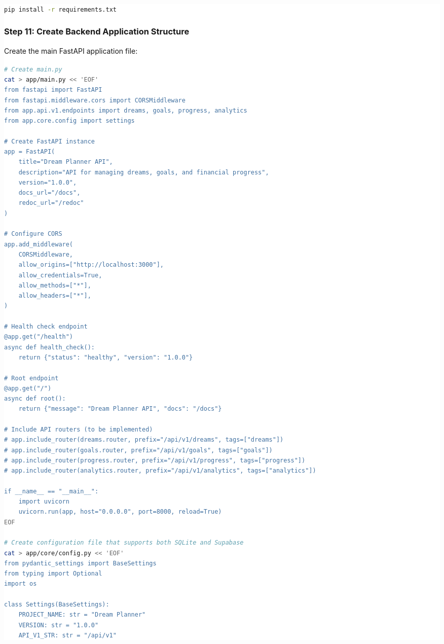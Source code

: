 ```bash
pip install -r requirements.txt
```

### Step 11: Create Backend Application Structure

Create the main FastAPI application file:

```bash
# Create main.py
cat > app/main.py << 'EOF'
from fastapi import FastAPI
from fastapi.middleware.cors import CORSMiddleware
from app.api.v1.endpoints import dreams, goals, progress, analytics
from app.core.config import settings

# Create FastAPI instance
app = FastAPI(
    title="Dream Planner API",
    description="API for managing dreams, goals, and financial progress",
    version="1.0.0",
    docs_url="/docs",
    redoc_url="/redoc"
)

# Configure CORS
app.add_middleware(
    CORSMiddleware,
    allow_origins=["http://localhost:3000"],
    allow_credentials=True,
    allow_methods=["*"],
    allow_headers=["*"],
)

# Health check endpoint
@app.get("/health")
async def health_check():
    return {"status": "healthy", "version": "1.0.0"}

# Root endpoint
@app.get("/")
async def root():
    return {"message": "Dream Planner API", "docs": "/docs"}

# Include API routers (to be implemented)
# app.include_router(dreams.router, prefix="/api/v1/dreams", tags=["dreams"])
# app.include_router(goals.router, prefix="/api/v1/goals", tags=["goals"])
# app.include_router(progress.router, prefix="/api/v1/progress", tags=["progress"])
# app.include_router(analytics.router, prefix="/api/v1/analytics", tags=["analytics"])

if __name__ == "__main__":
    import uvicorn
    uvicorn.run(app, host="0.0.0.0", port=8000, reload=True)
EOF

# Create configuration file that supports both SQLite and Supabase
cat > app/core/config.py << 'EOF'
from pydantic_settings import BaseSettings
from typing import Optional
import os

class Settings(BaseSettings):
    PROJECT_NAME: str = "Dream Planner"
    VERSION: str = "1.0.0"
    API_V1_STR: str = "/api/v1"
```